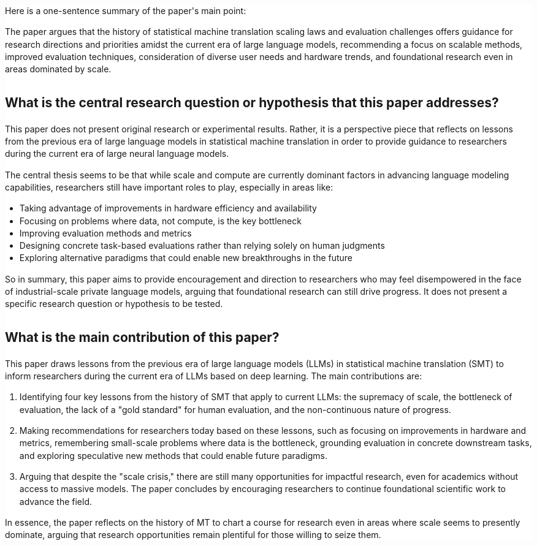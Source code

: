  Here is a one-sentence summary of the paper's main point:

The paper argues that the history of statistical machine translation scaling laws and evaluation challenges offers guidance for research directions and priorities amidst the current era of large language models, recommending a focus on scalable methods, improved evaluation techniques, consideration of diverse user needs and hardware trends, and foundational research even in areas dominated by scale.


## What is the central research question or hypothesis that this paper addresses?

 This paper does not present original research or experimental results. Rather, it is a perspective piece that reflects on lessons from the previous era of large language models in statistical machine translation in order to provide guidance to researchers during the current era of large neural language models. 

The central thesis seems to be that while scale and compute are currently dominant factors in advancing language modeling capabilities, researchers still have important roles to play, especially in areas like:

- Taking advantage of improvements in hardware efficiency and availability
- Focusing on problems where data, not compute, is the key bottleneck 
- Improving evaluation methods and metrics
- Designing concrete task-based evaluations rather than relying solely on human judgments
- Exploring alternative paradigms that could enable new breakthroughs in the future

So in summary, this paper aims to provide encouragement and direction to researchers who may feel disempowered in the face of industrial-scale private language models, arguing that foundational research can still drive progress. It does not present a specific research question or hypothesis to be tested.


## What is the main contribution of this paper?

 This paper draws lessons from the previous era of large language models (LLMs) in statistical machine translation (SMT) to inform researchers during the current era of LLMs based on deep learning. The main contributions are:

1) Identifying four key lessons from the history of SMT that apply to current LLMs: the supremacy of scale, the bottleneck of evaluation, the lack of a "gold standard" for human evaluation, and the non-continuous nature of progress. 

2) Making recommendations for researchers today based on these lessons, such as focusing on improvements in hardware and metrics, remembering small-scale problems where data is the bottleneck, grounding evaluation in concrete downstream tasks, and exploring speculative new methods that could enable future paradigms.

3) Arguing that despite the "scale crisis," there are still many opportunities for impactful research, even for academics without access to massive models. The paper concludes by encouraging researchers to continue foundational scientific work to advance the field.

In essence, the paper reflects on the history of MT to chart a course for research even in areas where scale seems to presently dominate, arguing that research opportunities remain plentiful for those willing to seize them.
